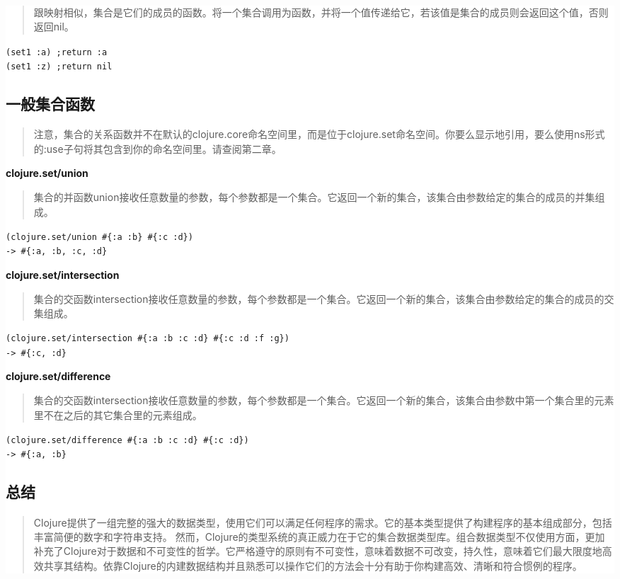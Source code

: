 > 跟映射相似，集合是它们的成员的函数。将一个集合调用为函数，并将一个值传递给它，若该值是集合的成员则会返回这个值，否则返回nil。
```
(set1 :a) ;return :a
(set1 :z) ;return nil
```

## 一般集合函数 ##
> 注意，集合的关系函数并不在默认的clojure.core命名空间里，而是位于clojure.set命名空间。你要么显示地引用，要么使用ns形式的:use子句将其包含到你的命名空间里。请查阅第二章。

**clojure.set/union**
> 集合的并函数union接收任意数量的参数，每个参数都是一个集合。它返回一个新的集合，该集合由参数给定的集合的成员的并集组成。
```
(clojure.set/union #{:a :b} #{:c :d})
-> #{:a, :b, :c, :d}
```

**clojure.set/intersection**
> 集合的交函数intersection接收任意数量的参数，每个参数都是一个集合。它返回一个新的集合，该集合由参数给定的集合的成员的交集组成。
```
(clojure.set/intersection #{:a :b :c :d} #{:c :d :f :g})
-> #{:c, :d}
```

**clojure.set/difference**
> 集合的交函数intersection接收任意数量的参数，每个参数都是一个集合。它返回一个新的集合，该集合由参数中第一个集合里的元素里不在之后的其它集合里的元素组成。
```
(clojure.set/difference #{:a :b :c :d} #{:c :d})
-> #{:a, :b}
```

## 总结 ##
> Clojure提供了一组完整的强大的数据类型，使用它们可以满足任何程序的需求。它的基本类型提供了构建程序的基本组成部分，包括丰富简便的数字和字符串支持。
> 然而，Clojure的类型系统的真正威力在于它的集合数据类型库。组合数据类型不仅使用方面，更加补充了Clojure对于数据和不可变性的哲学。它严格遵守的原则有不可变性，意味着数据不可改变，持久性，意味着它们最大限度地高效共享其结构。依靠Clojure的内建数据结构并且熟悉可以操作它们的方法会十分有助于你构建高效、清晰和符合惯例的程序。